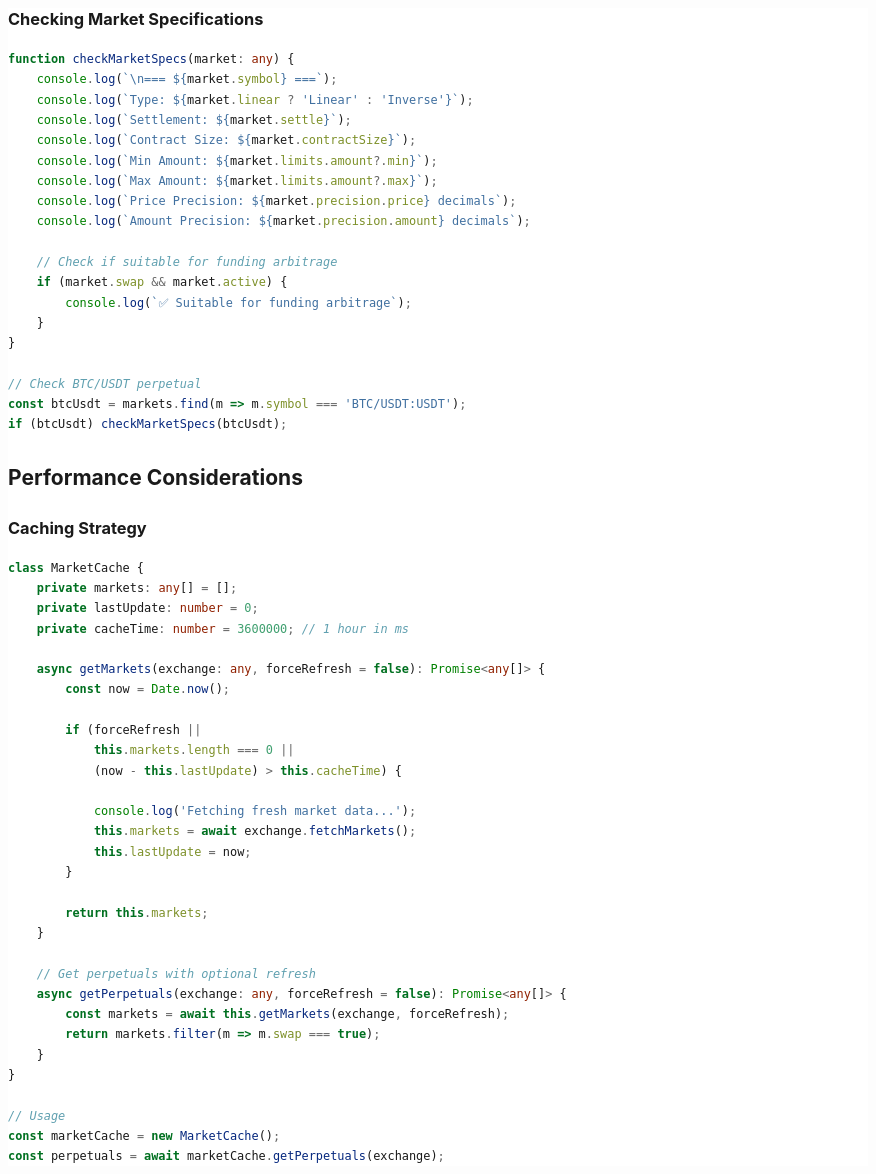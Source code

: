 ### Checking Market Specifications

```typescript
function checkMarketSpecs(market: any) {
    console.log(`\n=== ${market.symbol} ===`);
    console.log(`Type: ${market.linear ? 'Linear' : 'Inverse'}`);
    console.log(`Settlement: ${market.settle}`);
    console.log(`Contract Size: ${market.contractSize}`);
    console.log(`Min Amount: ${market.limits.amount?.min}`);
    console.log(`Max Amount: ${market.limits.amount?.max}`);
    console.log(`Price Precision: ${market.precision.price} decimals`);
    console.log(`Amount Precision: ${market.precision.amount} decimals`);
    
    // Check if suitable for funding arbitrage
    if (market.swap && market.active) {
        console.log(`✅ Suitable for funding arbitrage`);
    }
}

// Check BTC/USDT perpetual
const btcUsdt = markets.find(m => m.symbol === 'BTC/USDT:USDT');
if (btcUsdt) checkMarketSpecs(btcUsdt);
```

## Performance Considerations

### Caching Strategy

```typescript
class MarketCache {
    private markets: any[] = [];
    private lastUpdate: number = 0;
    private cacheTime: number = 3600000; // 1 hour in ms
    
    async getMarkets(exchange: any, forceRefresh = false): Promise<any[]> {
        const now = Date.now();
        
        if (forceRefresh || 
            this.markets.length === 0 || 
            (now - this.lastUpdate) > this.cacheTime) {
            
            console.log('Fetching fresh market data...');
            this.markets = await exchange.fetchMarkets();
            this.lastUpdate = now;
        }
        
        return this.markets;
    }
    
    // Get perpetuals with optional refresh
    async getPerpetuals(exchange: any, forceRefresh = false): Promise<any[]> {
        const markets = await this.getMarkets(exchange, forceRefresh);
        return markets.filter(m => m.swap === true);
    }
}

// Usage
const marketCache = new MarketCache();
const perpetuals = await marketCache.getPerpetuals(exchange);
```
